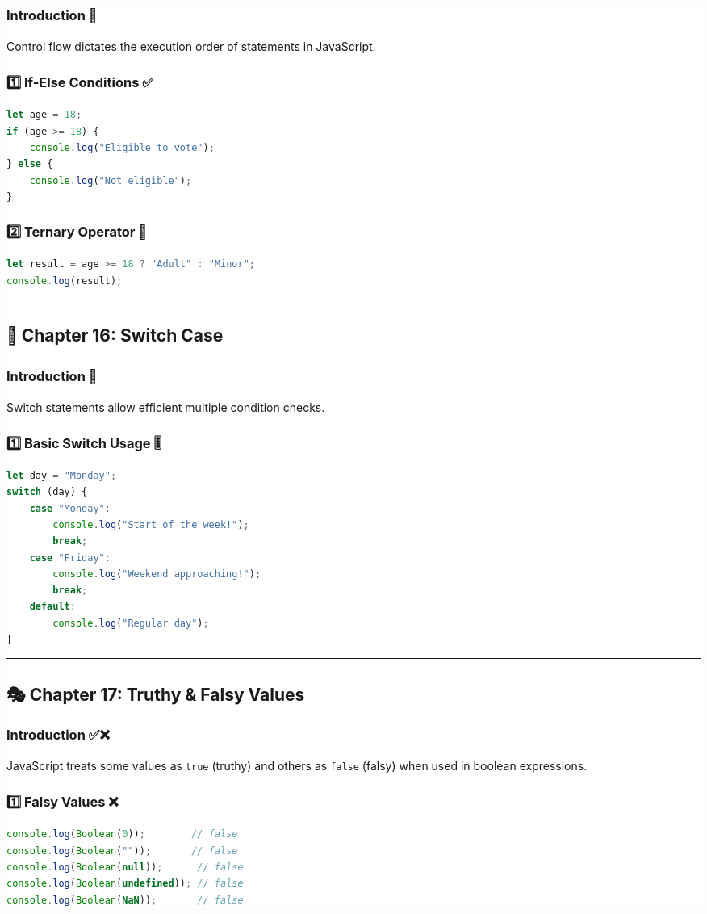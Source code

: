 ### Introduction 🔄
Control flow dictates the execution order of statements in JavaScript.

### 1️⃣ If-Else Conditions ✅
```javascript
let age = 18;
if (age >= 18) {
    console.log("Eligible to vote");
} else {
    console.log("Not eligible");
}
```

### 2️⃣ Ternary Operator 🔄
```javascript
let result = age >= 18 ? "Adult" : "Minor";
console.log(result);
```

---

## 🔄 Chapter 16: Switch Case

### Introduction 🔁
Switch statements allow efficient multiple condition checks.

### 1️⃣ Basic Switch Usage 🎚️
```javascript
let day = "Monday";
switch (day) {
    case "Monday":
        console.log("Start of the week!");
        break;
    case "Friday":
        console.log("Weekend approaching!");
        break;
    default:
        console.log("Regular day");
}
```

---

## 🎭 Chapter 17: Truthy & Falsy Values

### Introduction ✅❌
JavaScript treats some values as `true` (truthy) and others as `false` (falsy) when used in boolean expressions.

### 1️⃣ Falsy Values ❌
```javascript
console.log(Boolean(0));        // false
console.log(Boolean(""));       // false
console.log(Boolean(null));      // false
console.log(Boolean(undefined)); // false
console.log(Boolean(NaN));       // false
```
